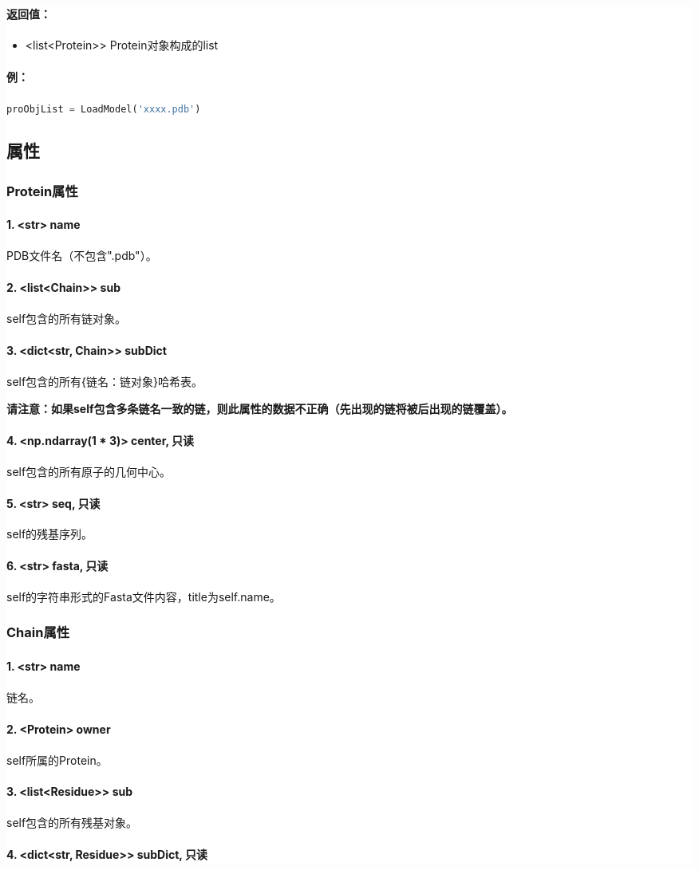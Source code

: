 #### 返回值：

- \<list\<Protein\>\> Protein对象构成的list

#### 例：

``` Python
proObjList = LoadModel('xxxx.pdb')
```

## 属性

### Protein属性

#### 1. \<str\> name

PDB文件名（不包含".pdb"）。

#### 2. \<list\<Chain\>\> sub

self包含的所有链对象。

#### 3. \<dict\<str, Chain\>\> subDict

self包含的所有{链名：链对象}哈希表。

**请注意：如果self包含多条链名一致的链，则此属性的数据不正确（先出现的链将被后出现的链覆盖）。**

#### 4. \<np.ndarray(1 * 3)\> center, 只读

self包含的所有原子的几何中心。

#### 5. \<str\> seq, 只读

self的残基序列。

#### 6. \<str\> fasta, 只读

self的字符串形式的Fasta文件内容，title为self.name。

### Chain属性

#### 1. \<str\> name

链名。

#### 2. \<Protein\> owner

self所属的Protein。

#### 3. \<list\<Residue\>\> sub

self包含的所有残基对象。

#### 4. \<dict\<str, Residue\>\> subDict, 只读
